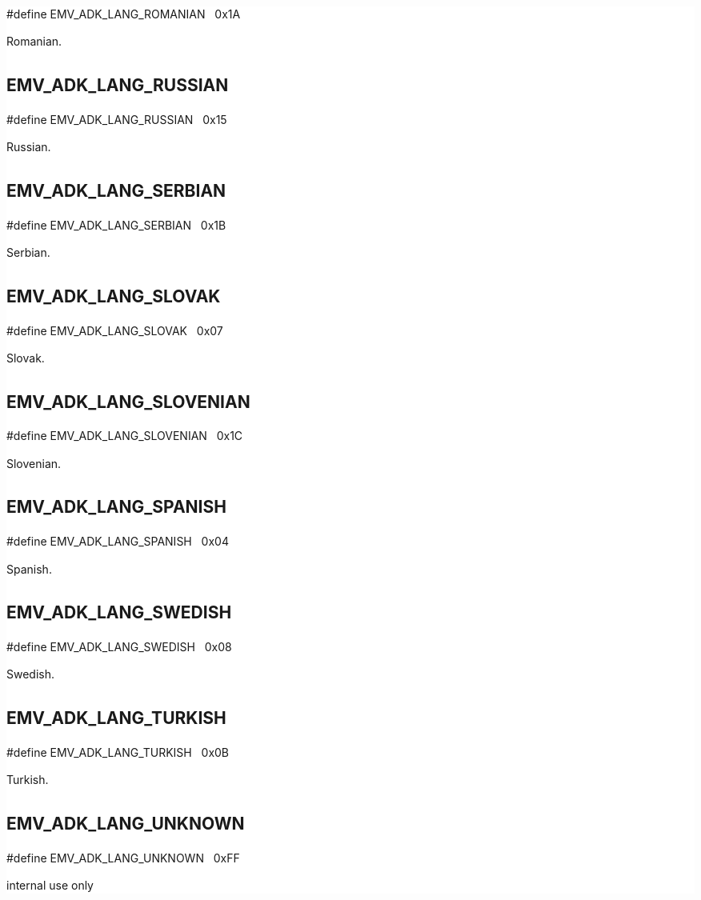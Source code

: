 <p>#define EMV_ADK_LANG_ROMANIAN   0x1A</p>

Romanian.

## EMV_ADK_LANG_RUSSIAN <a href="#ga0fed9c081a8bbd4ceead091bffa86304" id="ga0fed9c081a8bbd4ceead091bffa86304"></a>

<p>#define EMV_ADK_LANG_RUSSIAN   0x15</p>

Russian.

## EMV_ADK_LANG_SERBIAN <a href="#gac4b8e1dc7907e40a205fba685c8d9f52" id="gac4b8e1dc7907e40a205fba685c8d9f52"></a>

<p>#define EMV_ADK_LANG_SERBIAN   0x1B</p>

Serbian.

## EMV_ADK_LANG_SLOVAK <a href="#ga10569333d3de1a7641939051509d4bb2" id="ga10569333d3de1a7641939051509d4bb2"></a>

<p>#define EMV_ADK_LANG_SLOVAK   0x07</p>

Slovak.

## EMV_ADK_LANG_SLOVENIAN <a href="#ga83f54bb349025e84bca5bf06dca092d5" id="ga83f54bb349025e84bca5bf06dca092d5"></a>

<p>#define EMV_ADK_LANG_SLOVENIAN   0x1C</p>

Slovenian.

## EMV_ADK_LANG_SPANISH <a href="#ga1d704413dcb7bd79cb95f9a53b01ea41" id="ga1d704413dcb7bd79cb95f9a53b01ea41"></a>

<p>#define EMV_ADK_LANG_SPANISH   0x04</p>

Spanish.

## EMV_ADK_LANG_SWEDISH <a href="#gaa3d9d425dfe820e3122234825497ed54" id="gaa3d9d425dfe820e3122234825497ed54"></a>

<p>#define EMV_ADK_LANG_SWEDISH   0x08</p>

Swedish.

## EMV_ADK_LANG_TURKISH <a href="#ga0a2d9293b24ea2aa29fe7e42c850aeb7" id="ga0a2d9293b24ea2aa29fe7e42c850aeb7"></a>

<p>#define EMV_ADK_LANG_TURKISH   0x0B</p>

Turkish.

## EMV_ADK_LANG_UNKNOWN <a href="#ga3c975a5b010f20b2d35fc92f1c3f38c1" id="ga3c975a5b010f20b2d35fc92f1c3f38c1"></a>

<p>#define EMV_ADK_LANG_UNKNOWN   0xFF</p>

internal use only
